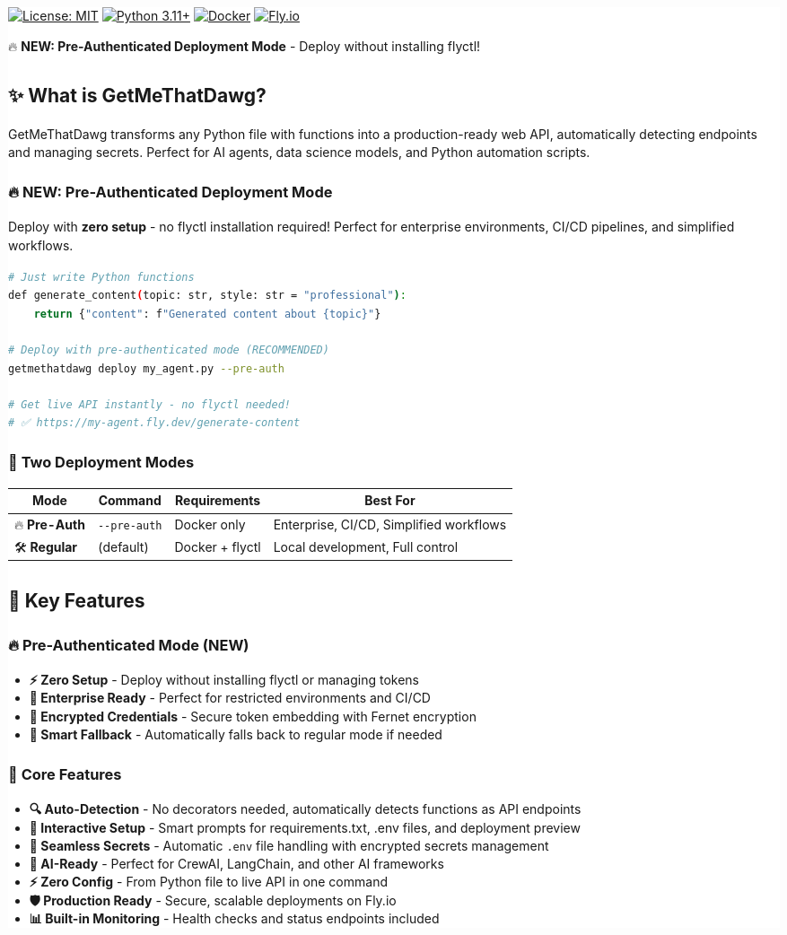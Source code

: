   [![License: MIT](https://img.shields.io/badge/License-MIT-yellow.svg)](https://opensource.org/licenses/MIT)
  [![Python 3.11+](https://img.shields.io/badge/python-3.11+-blue.svg)](https://www.python.org/downloads/)
  [![Docker](https://img.shields.io/badge/docker-required-blue.svg)](https://www.docker.com/)
  [![Fly.io](https://img.shields.io/badge/deploy-fly.io-purple.svg)](https://fly.io/)
  
  🔥 **NEW: Pre-Authenticated Deployment Mode** - Deploy without installing flyctl!
</div>

## ✨ What is GetMeThatDawg?

GetMeThatDawg transforms any Python file with functions into a production-ready web API, automatically detecting endpoints and managing secrets. Perfect for AI agents, data science models, and Python automation scripts.

### 🔥 **NEW: Pre-Authenticated Deployment Mode**

Deploy with **zero setup** - no flyctl installation required! Perfect for enterprise environments, CI/CD pipelines, and simplified workflows.

```bash
# Just write Python functions
def generate_content(topic: str, style: str = "professional"):
    return {"content": f"Generated content about {topic}"}

# Deploy with pre-authenticated mode (RECOMMENDED)
getmethatdawg deploy my_agent.py --pre-auth

# Get live API instantly - no flyctl needed!
# ✅ https://my-agent.fly.dev/generate-content
```

### 🚀 **Two Deployment Modes**

| Mode | Command | Requirements | Best For |
|------|---------|-------------|----------|
| 🔥 **Pre-Auth** | `--pre-auth` | Docker only | Enterprise, CI/CD, Simplified workflows |
| 🛠️ **Regular** | (default) | Docker + flyctl | Local development, Full control |

## 🎯 Key Features

### 🔥 **Pre-Authenticated Mode (NEW)**
- **⚡ Zero Setup** - Deploy without installing flyctl or managing tokens
- **🏢 Enterprise Ready** - Perfect for restricted environments and CI/CD
- **🔐 Encrypted Credentials** - Secure token embedding with Fernet encryption
- **🤖 Smart Fallback** - Automatically falls back to regular mode if needed

### 🚀 **Core Features**
- **🔍 Auto-Detection** - No decorators needed, automatically detects functions as API endpoints
- **🎯 Interactive Setup** - Smart prompts for requirements.txt, .env files, and deployment preview
- **🔐 Seamless Secrets** - Automatic `.env` file handling with encrypted secrets management
- **🤖 AI-Ready** - Perfect for CrewAI, LangChain, and other AI frameworks
- **⚡ Zero Config** - From Python file to live API in one command
- **🛡️ Production Ready** - Secure, scalable deployments on Fly.io
- **📊 Built-in Monitoring** - Health checks and status endpoints included
